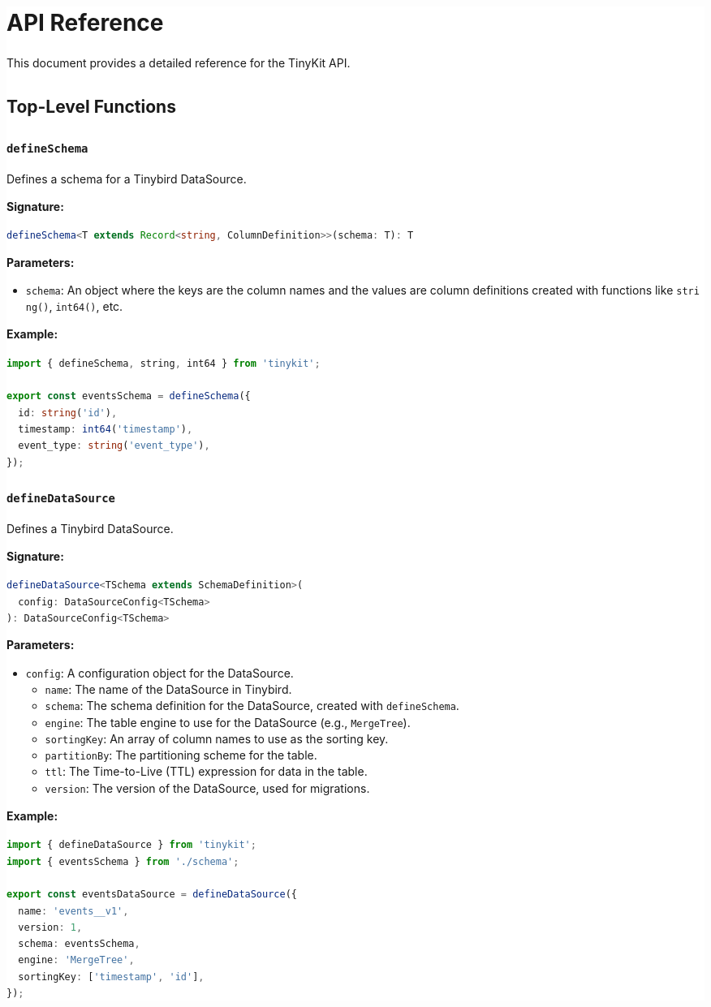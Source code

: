 # API Reference

This document provides a detailed reference for the TinyKit API.

## Top-Level Functions

### `defineSchema`

Defines a schema for a Tinybird DataSource.

**Signature:**
```typescript
defineSchema<T extends Record<string, ColumnDefinition>>(schema: T): T
```

**Parameters:**
- `schema`: An object where the keys are the column names and the values are column definitions created with functions like `string()`, `int64()`, etc.

**Example:**
```typescript
import { defineSchema, string, int64 } from 'tinykit';

export const eventsSchema = defineSchema({
  id: string('id'),
  timestamp: int64('timestamp'),
  event_type: string('event_type'),
});
```

### `defineDataSource`

Defines a Tinybird DataSource.

**Signature:**
```typescript
defineDataSource<TSchema extends SchemaDefinition>(
  config: DataSourceConfig<TSchema>
): DataSourceConfig<TSchema>
```

**Parameters:**
- `config`: A configuration object for the DataSource.
  - `name`: The name of the DataSource in Tinybird.
  - `schema`: The schema definition for the DataSource, created with `defineSchema`.
  - `engine`: The table engine to use for the DataSource (e.g., `MergeTree`).
  - `sortingKey`: An array of column names to use as the sorting key.
  - `partitionBy`: The partitioning scheme for the table.
  - `ttl`: The Time-to-Live (TTL) expression for data in the table.
  - `version`: The version of the DataSource, used for migrations.

**Example:**
```typescript
import { defineDataSource } from 'tinykit';
import { eventsSchema } from './schema';

export const eventsDataSource = defineDataSource({
  name: 'events__v1',
  version: 1,
  schema: eventsSchema,
  engine: 'MergeTree',
  sortingKey: ['timestamp', 'id'],
});
```
